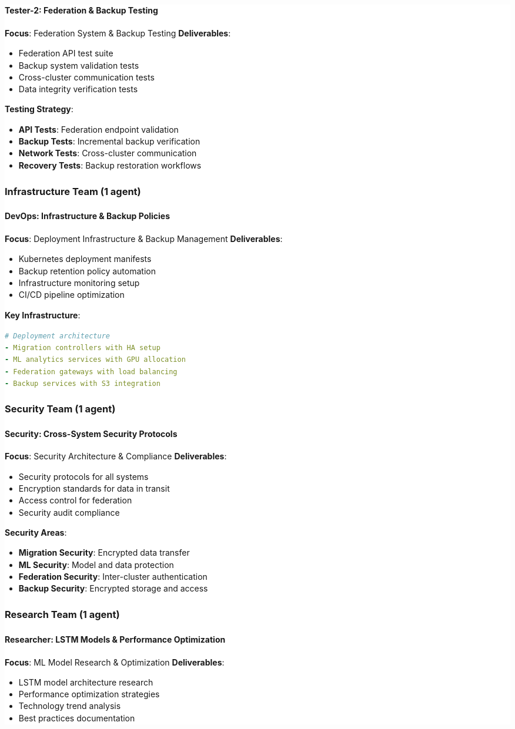 #### Tester-2: Federation & Backup Testing
**Focus**: Federation System & Backup Testing
**Deliverables**:
- Federation API test suite
- Backup system validation tests
- Cross-cluster communication tests
- Data integrity verification tests

**Testing Strategy**:
- **API Tests**: Federation endpoint validation
- **Backup Tests**: Incremental backup verification
- **Network Tests**: Cross-cluster communication
- **Recovery Tests**: Backup restoration workflows

### Infrastructure Team (1 agent)

#### DevOps: Infrastructure & Backup Policies
**Focus**: Deployment Infrastructure & Backup Management
**Deliverables**:
- Kubernetes deployment manifests
- Backup retention policy automation
- Infrastructure monitoring setup
- CI/CD pipeline optimization

**Key Infrastructure**:
```yaml
# Deployment architecture
- Migration controllers with HA setup
- ML analytics services with GPU allocation
- Federation gateways with load balancing
- Backup services with S3 integration
```

### Security Team (1 agent)

#### Security: Cross-System Security Protocols
**Focus**: Security Architecture & Compliance
**Deliverables**:
- Security protocols for all systems
- Encryption standards for data in transit
- Access control for federation
- Security audit compliance

**Security Areas**:
- **Migration Security**: Encrypted data transfer
- **ML Security**: Model and data protection
- **Federation Security**: Inter-cluster authentication
- **Backup Security**: Encrypted storage and access

### Research Team (1 agent)

#### Researcher: LSTM Models & Performance Optimization
**Focus**: ML Model Research & Optimization
**Deliverables**:
- LSTM model architecture research
- Performance optimization strategies
- Technology trend analysis
- Best practices documentation
